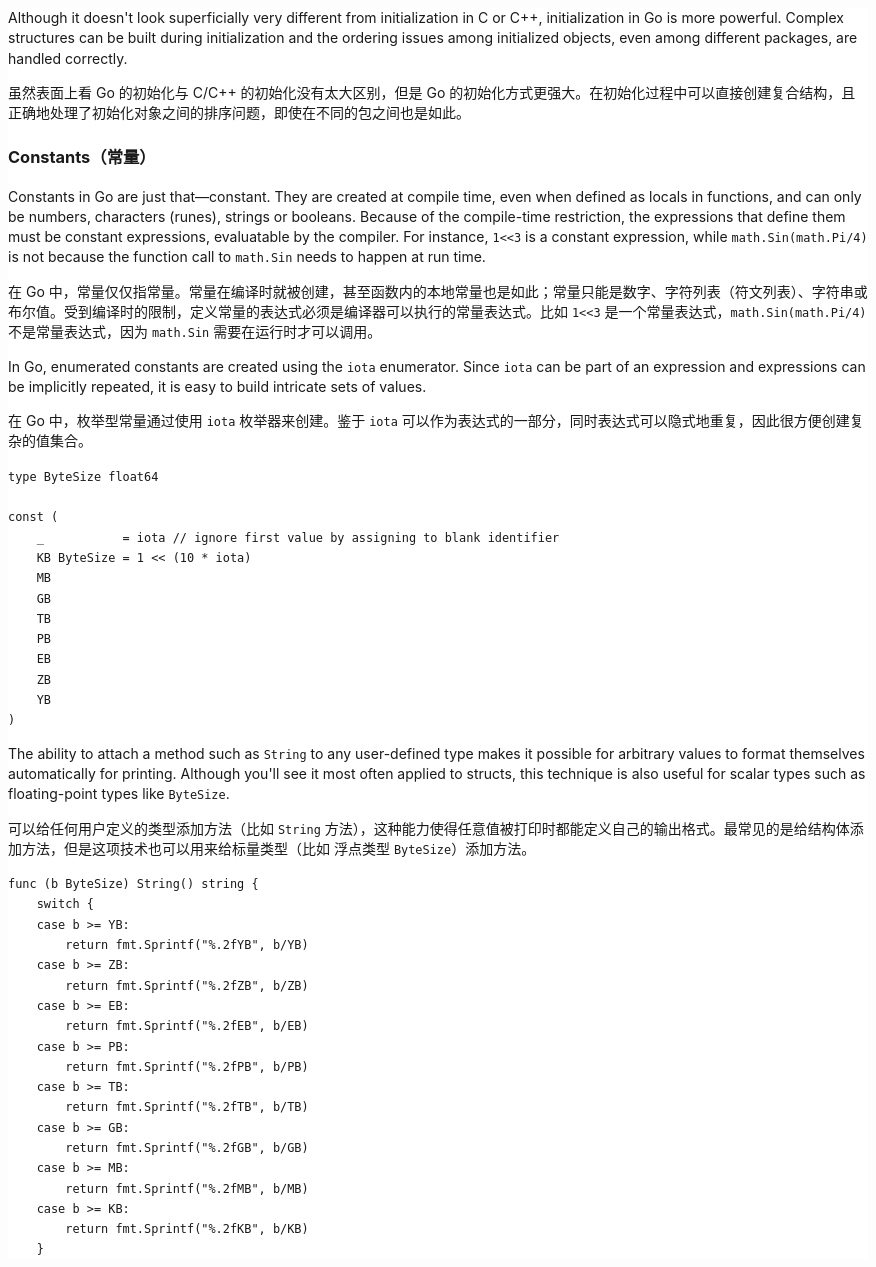 Although it doesn't look superficially very different from initialization in C or C++, initialization in Go is more powerful. Complex structures can be built during initialization and the ordering issues among initialized objects, even among different packages, are handled correctly.

虽然表面上看 Go 的初始化与 C/C++ 的初始化没有太大区别，但是 Go 的初始化方式更强大。在初始化过程中可以直接创建复合结构，且正确地处理了初始化对象之间的排序问题，即使在不同的包之间也是如此。

### Constants（常量）

Constants in Go are just that—constant. They are created at compile time, even when defined as locals in functions, and can only be numbers, characters (runes), strings or booleans. Because of the compile-time restriction, the expressions that define them must be constant expressions, evaluatable by the compiler. For instance, `1<<3` is a constant expression, while `math.Sin(math.Pi/4)` is not because the function call to `math.Sin` needs to happen at run time.

在 Go 中，常量仅仅指常量。常量在编译时就被创建，甚至函数内的本地常量也是如此；常量只能是数字、字符列表（符文列表）、字符串或布尔值。受到编译时的限制，定义常量的表达式必须是编译器可以执行的常量表达式。比如 `1<<3` 是一个常量表达式，`math.Sin(math.Pi/4)` 不是常量表达式，因为 `math.Sin` 需要在运行时才可以调用。

In Go, enumerated constants are created using the `iota` enumerator. Since `iota` can be part of an expression and expressions can be implicitly repeated, it is easy to build intricate sets of values.

在 Go 中，枚举型常量通过使用 `iota` 枚举器来创建。鉴于 `iota` 可以作为表达式的一部分，同时表达式可以隐式地重复，因此很方便创建复杂的值集合。

```
type ByteSize float64

const (
    _           = iota // ignore first value by assigning to blank identifier
    KB ByteSize = 1 << (10 * iota)
    MB
    GB
    TB
    PB
    EB
    ZB
    YB
)
```

The ability to attach a method such as `String` to any user-defined type makes it possible for arbitrary values to format themselves automatically for printing. Although you'll see it most often applied to structs, this technique is also useful for scalar types such as floating-point types like `ByteSize`.

可以给任何用户定义的类型添加方法（比如 `String` 方法），这种能力使得任意值被打印时都能定义自己的输出格式。最常见的是给结构体添加方法，但是这项技术也可以用来给标量类型（比如 浮点类型 `ByteSize`）添加方法。

```
func (b ByteSize) String() string {
    switch {
    case b >= YB:
        return fmt.Sprintf("%.2fYB", b/YB)
    case b >= ZB:
        return fmt.Sprintf("%.2fZB", b/ZB)
    case b >= EB:
        return fmt.Sprintf("%.2fEB", b/EB)
    case b >= PB:
        return fmt.Sprintf("%.2fPB", b/PB)
    case b >= TB:
        return fmt.Sprintf("%.2fTB", b/TB)
    case b >= GB:
        return fmt.Sprintf("%.2fGB", b/GB)
    case b >= MB:
        return fmt.Sprintf("%.2fMB", b/MB)
    case b >= KB:
        return fmt.Sprintf("%.2fKB", b/KB)
    }
```